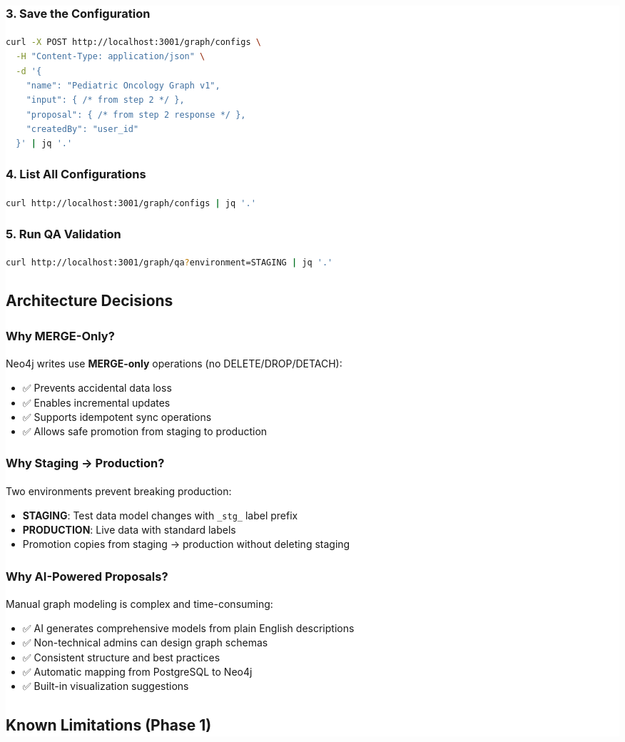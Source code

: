 ### 3. Save the Configuration

```bash
curl -X POST http://localhost:3001/graph/configs \
  -H "Content-Type: application/json" \
  -d '{
    "name": "Pediatric Oncology Graph v1",
    "input": { /* from step 2 */ },
    "proposal": { /* from step 2 response */ },
    "createdBy": "user_id"
  }' | jq '.'
```

### 4. List All Configurations

```bash
curl http://localhost:3001/graph/configs | jq '.'
```

### 5. Run QA Validation

```bash
curl http://localhost:3001/graph/qa?environment=STAGING | jq '.'
```

## Architecture Decisions

### Why MERGE-Only?

Neo4j writes use **MERGE-only** operations (no DELETE/DROP/DETACH):
- ✅ Prevents accidental data loss
- ✅ Enables incremental updates
- ✅ Supports idempotent sync operations
- ✅ Allows safe promotion from staging to production

### Why Staging → Production?

Two environments prevent breaking production:
- **STAGING**: Test data model changes with `_stg_` label prefix
- **PRODUCTION**: Live data with standard labels
- Promotion copies from staging → production without deleting staging

### Why AI-Powered Proposals?

Manual graph modeling is complex and time-consuming:
- ✅ AI generates comprehensive models from plain English descriptions
- ✅ Non-technical admins can design graph schemas
- ✅ Consistent structure and best practices
- ✅ Automatic mapping from PostgreSQL to Neo4j
- ✅ Built-in visualization suggestions

## Known Limitations (Phase 1)
